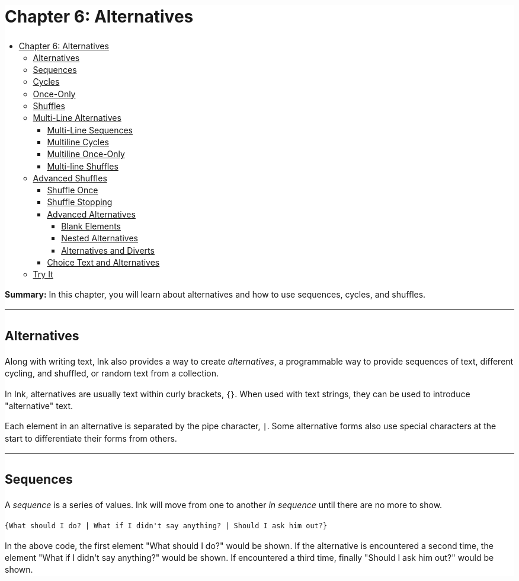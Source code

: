 # Chapter 6: Alternatives

- [Chapter 6: Alternatives](#chapter-6-alternatives)
  - [Alternatives](#alternatives)
  - [Sequences](#sequences)
  - [Cycles](#cycles)
  - [Once-Only](#once-only)
  - [Shuffles](#shuffles)
  - [Multi-Line Alternatives](#multi-line-alternatives)
    - [Multi-Line Sequences](#multi-line-sequences)
    - [Multiline Cycles](#multiline-cycles)
    - [Multiline Once-Only](#multiline-once-only)
    - [Multi-line Shuffles](#multi-line-shuffles)
  - [Advanced Shuffles](#advanced-shuffles)
    - [Shuffle Once](#shuffle-once)
    - [Shuffle Stopping](#shuffle-stopping)
    - [Advanced Alternatives](#advanced-alternatives)
      - [Blank Elements](#blank-elements)
      - [Nested Alternatives](#nested-alternatives)
      - [Alternatives and Diverts](#alternatives-and-diverts)
    - [Choice Text and Alternatives](#choice-text-and-alternatives)
  - [Try It](#try-it)

**Summary:** In this chapter, you will learn about alternatives and how to use sequences, cycles, and shuffles.

---

## Alternatives

Along with writing text, Ink also provides a way to create *alternatives*, a programmable way to provide sequences of text, different cycling, and shuffled, or random text from a collection.

In Ink, alternatives are usually text within curly brackets, `{}`. When used with text strings, they can be used to introduce "alternative" text.

Each element in an alternative is separated by the pipe character, `|`. Some alternative forms also use special characters at the start to differentiate their forms from others.

---

## Sequences

A *sequence* is a series of values. Ink will move from one to another *in sequence* until there are no more to show.

```ink
{What should I do? | What if I didn't say anything? | Should I ask him out?}
```

In the above code, the first element "What should I do?" would be shown. If the alternative is encountered a second time, the element "What if I didn't say anything?" would be shown. If encountered a third time, finally "Should I ask him out?" would be shown.
